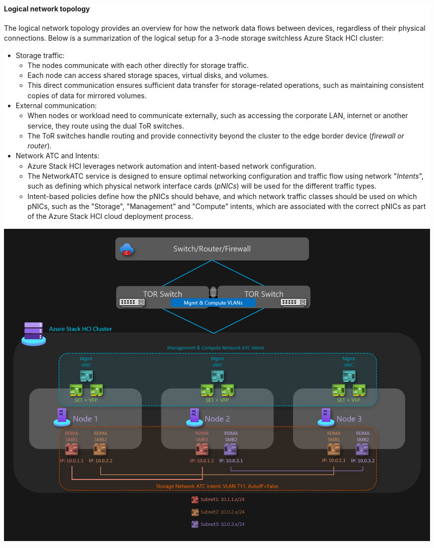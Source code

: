 #### Logical network topology

The logical network topology provides an overview for how the network data flows between devices, regardless of their physical connections. Below is a summarization of the logical setup for a 3-node storage switchless Azure Stack HCI cluster:

- Storage traffic:
  - The nodes communicate with each other directly for storage traffic.
  - Each node can access shared storage spaces, virtual disks, and volumes.
  - This direct communication ensures sufficient data transfer for storage-related operations, such as maintaining consistent copies of data for mirrored volumes.
- External communication:
  - When nodes or workload need to communicate externally, such as accessing the corporate LAN, internet or another service, they route using the dual ToR switches.
  - The ToR switches handle routing and provide connectivity beyond the cluster to the edge border device (_firewall or router_).
- Network ATC and Intents:
  - Azure Stack HCI leverages network automation and intent-based network configuration.
  - The NetworkATC service is designed to ensure optimal networking configuration and traffic flow using network "_Intents_", such as defining which physical network interface cards (_pNICs_) will be used for the different traffic types.
  - Intent-based policies define how the pNICs should behave, and which network traffic classes should be used on which pNICs, such as the "Storage", "Management" and "Compute" intents, which are associated with the correct pNICs as part of the Azure Stack HCI cloud deployment process.

[![Diagram illustrating the logical networking topology for a three-node Azure Stack HCI cluster using a switchless storage architecture, with dual ToR switches for external (north/south) connectivity.](images/azure-stack-hci-3node-logical-network.png)](images/azure-stack-hci-3node-logical-network.png#lightbox)
